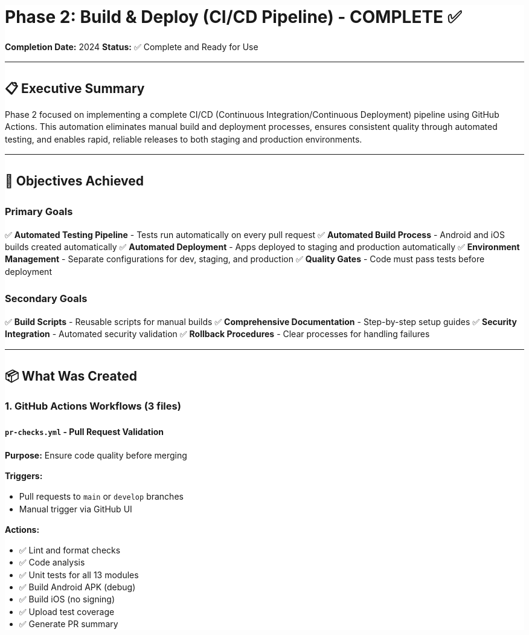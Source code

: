 # Phase 2: Build & Deploy (CI/CD Pipeline) - COMPLETE ✅

**Completion Date:** 2024
**Status:** ✅ Complete and Ready for Use

---

## 📋 Executive Summary

Phase 2 focused on implementing a complete CI/CD (Continuous Integration/Continuous Deployment) pipeline using GitHub Actions. This automation eliminates manual build and deployment processes, ensures consistent quality through automated testing, and enables rapid, reliable releases to both staging and production environments.

---

## 🎯 Objectives Achieved

### Primary Goals

✅ **Automated Testing Pipeline** - Tests run automatically on every pull request
✅ **Automated Build Process** - Android and iOS builds created automatically
✅ **Automated Deployment** - Apps deployed to staging and production automatically
✅ **Environment Management** - Separate configurations for dev, staging, and production
✅ **Quality Gates** - Code must pass tests before deployment

### Secondary Goals

✅ **Build Scripts** - Reusable scripts for manual builds
✅ **Comprehensive Documentation** - Step-by-step setup guides
✅ **Security Integration** - Automated security validation
✅ **Rollback Procedures** - Clear processes for handling failures

---

## 📦 What Was Created

### 1. GitHub Actions Workflows (3 files)

#### `pr-checks.yml` - Pull Request Validation

**Purpose:** Ensure code quality before merging

**Triggers:**

- Pull requests to `main` or `develop` branches
- Manual trigger via GitHub UI

**Actions:**

- ✅ Lint and format checks
- ✅ Code analysis
- ✅ Unit tests for all 13 modules
- ✅ Build Android APK (debug)
- ✅ Build iOS (no signing)
- ✅ Upload test coverage
- ✅ Generate PR summary
